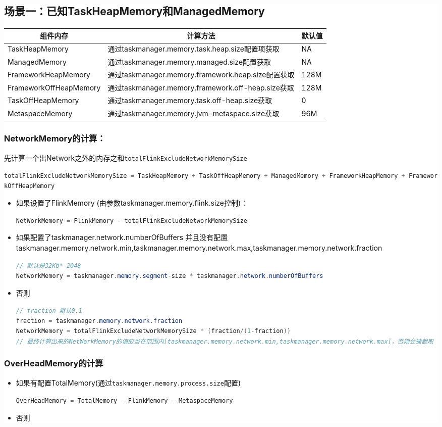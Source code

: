 场景一：已知TaskHeapMemory和ManagedMemory
---------------------------------------

| 组件内存               | 计算方法                                           | 默认值 |
| ---------------------- | -------------------------------------------------- | ------ |
| TaskHeapMemory         | 通过taskmanager.memory.task.heap.size配置项获取    | NA     |
| ManagedMemory          | 通过taskmanager.memory.managed.size配置获取        | NA     |
| FrameworkHeapMemory    | 通过taskmanager.memory.framework.heap.size配置获取 | 128M   |
| FrameworkOffHeapMemory | 通过taskmanager.memory.framework.off-heap.size获取 | 128M   |
| TaskOffHeapMemory      | 通过taskmanager.memory.task.off-heap.size获取      | 0      |
| MetaspaceMemory        | 通过taskmanager.memory.jvm-metaspace.size获取      | 96M    |

### NetworkMemory的计算：

先计算一个出Network之外的内存之和`totalFlinkExcludeNetworkMemorySize`

```java
totalFlinkExcludeNetworkMemorySize = TaskHeapMemory + TaskOffHeapMemory + ManagedMemory + FrameworkHeapMemory + FrameworkOffHeapMemory 
```

* 如果设置了FlinkMemory (由参数taskmanager.memory.flink.size控制)：

  ```java
  NetWorkMemory = FlinkMemory - totalFlinkExcludeNetworkMemorySize
  ```

* 如果配置了taskmanager.network.numberOfBuffers 并且没有配置taskmanager.memory.network.min,taskmanager.memory.network.max,taskmanager.memory.network.fraction

  ```java
  // 默认是32Kb* 2048
  NetworkMemory = taskmanager.memory.segment-size * taskmanager.network.numberOfBuffers
  ```

* 否则

  ```java
  // fraction 默认0.1
  fraction = taskmanager.memory.network.fraction
  NetworkMemory = totalFlinkExcludeNetworkMemorySize * (fraction/(1-fraction))
  // 最终计算出来的NetWorkMemory的值应当在范围内[taskmanager.memory.network.min,taskmanager.memory.network.max]，否则会被截取
   ```

### OverHeadMemory的计算

* 如果有配置TotalMemory(通过`taskmanager.memory.process.size`配置)

  ```java
  OverHeadMemory = TotalMemory - FlinkMemory - MetaspaceMemory
  ```

* 否则
